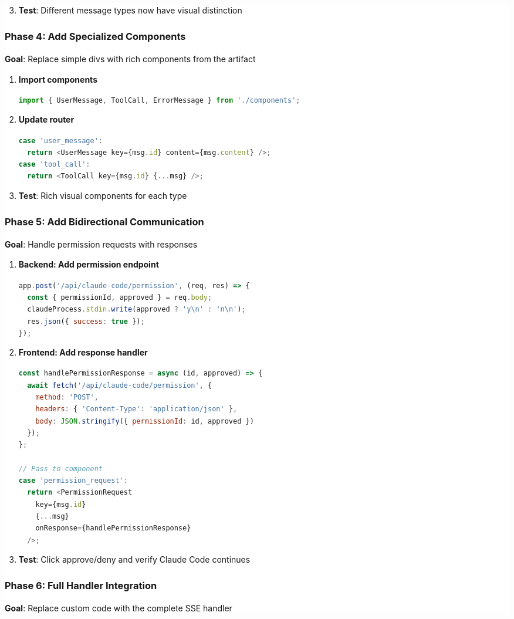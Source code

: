 3. **Test**: Different message types now have visual distinction

### Phase 4: Add Specialized Components
**Goal**: Replace simple divs with rich components from the artifact

1. **Import components**
   ```javascript
   import { UserMessage, ToolCall, ErrorMessage } from './components';
   ```

2. **Update router**
   ```javascript
   case 'user_message':
     return <UserMessage key={msg.id} content={msg.content} />;
   case 'tool_call':
     return <ToolCall key={msg.id} {...msg} />;
   ```

3. **Test**: Rich visual components for each type

### Phase 5: Add Bidirectional Communication
**Goal**: Handle permission requests with responses

1. **Backend: Add permission endpoint**
   ```javascript
   app.post('/api/claude-code/permission', (req, res) => {
     const { permissionId, approved } = req.body;
     claudeProcess.stdin.write(approved ? 'y\n' : 'n\n');
     res.json({ success: true });
   });
   ```

2. **Frontend: Add response handler**
   ```javascript
   const handlePermissionResponse = async (id, approved) => {
     await fetch('/api/claude-code/permission', {
       method: 'POST',
       headers: { 'Content-Type': 'application/json' },
       body: JSON.stringify({ permissionId: id, approved })
     });
   };
   
   // Pass to component
   case 'permission_request':
     return <PermissionRequest 
       key={msg.id} 
       {...msg} 
       onResponse={handlePermissionResponse} 
     />;
   ```

3. **Test**: Click approve/deny and verify Claude Code continues

### Phase 6: Full Handler Integration
**Goal**: Replace custom code with the complete SSE handler
